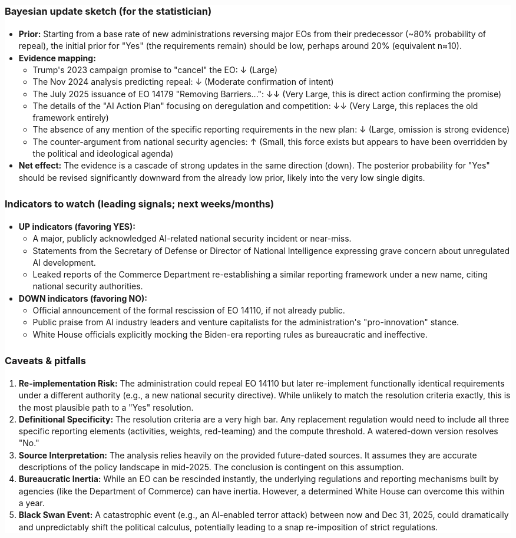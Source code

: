 ### Bayesian update sketch (for the statistician)
*   **Prior:** Starting from a base rate of new administrations reversing major EOs from their predecessor (~80% probability of repeal), the initial prior for "Yes" (the requirements remain) should be low, perhaps around 20% (equivalent n≈10).
*   **Evidence mapping:**
    *   Trump's 2023 campaign promise to "cancel" the EO: ↓ (Large)
    *   The Nov 2024 analysis predicting repeal: ↓ (Moderate confirmation of intent)
    *   The July 2025 issuance of EO 14179 "Removing Barriers...": ↓↓ (Very Large, this is direct action confirming the promise)
    *   The details of the "AI Action Plan" focusing on deregulation and competition: ↓↓ (Very Large, this replaces the old framework entirely)
    *   The absence of any mention of the specific reporting requirements in the new plan: ↓ (Large, omission is strong evidence)
    *   The counter-argument from national security agencies: ↑ (Small, this force exists but appears to have been overridden by the political and ideological agenda)
*   **Net effect:** The evidence is a cascade of strong updates in the same direction (down). The posterior probability for "Yes" should be revised significantly downward from the already low prior, likely into the very low single digits.

### Indicators to watch (leading signals; next weeks/months)
*   **UP indicators (favoring YES):**
    *   A major, publicly acknowledged AI-related national security incident or near-miss.
    *   Statements from the Secretary of Defense or Director of National Intelligence expressing grave concern about unregulated AI development.
    *   Leaked reports of the Commerce Department re-establishing a similar reporting framework under a new name, citing national security authorities.
*   **DOWN indicators (favoring NO):**
    *   Official announcement of the formal rescission of EO 14110, if not already public.
    *   Public praise from AI industry leaders and venture capitalists for the administration's "pro-innovation" stance.
    *   White House officials explicitly mocking the Biden-era reporting rules as bureaucratic and ineffective.

### Caveats & pitfalls
1.  **Re-implementation Risk:** The administration could repeal EO 14110 but later re-implement functionally identical requirements under a different authority (e.g., a new national security directive). While unlikely to match the resolution criteria exactly, this is the most plausible path to a "Yes" resolution.
2.  **Definitional Specificity:** The resolution criteria are a very high bar. Any replacement regulation would need to include all three specific reporting elements (activities, weights, red-teaming) and the compute threshold. A watered-down version resolves "No."
3.  **Source Interpretation:** The analysis relies heavily on the provided future-dated sources. It assumes they are accurate descriptions of the policy landscape in mid-2025. The conclusion is contingent on this assumption.
4.  **Bureaucratic Inertia:** While an EO can be rescinded instantly, the underlying regulations and reporting mechanisms built by agencies (like the Department of Commerce) can have inertia. However, a determined White House can overcome this within a year.
5.  **Black Swan Event:** A catastrophic event (e.g., an AI-enabled terror attack) between now and Dec 31, 2025, could dramatically and unpredictably shift the political calculus, potentially leading to a snap re-imposition of strict regulations.
